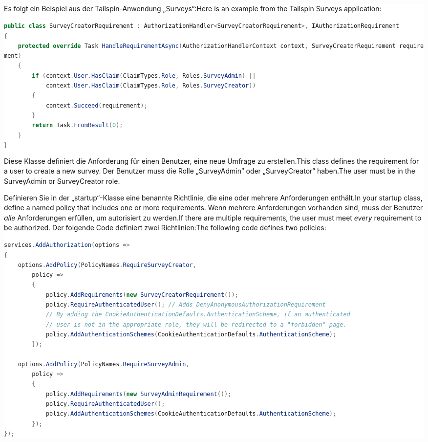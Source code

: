 <span data-ttu-id="a17e6-135">Es folgt ein Beispiel aus der Tailspin-Anwendung „Surveys“:</span><span class="sxs-lookup"><span data-stu-id="a17e6-135">Here is an example from the Tailspin Surveys application:</span></span>

```csharp
public class SurveyCreatorRequirement : AuthorizationHandler<SurveyCreatorRequirement>, IAuthorizationRequirement
{
    protected override Task HandleRequirementAsync(AuthorizationHandlerContext context, SurveyCreatorRequirement requirement)
    {
        if (context.User.HasClaim(ClaimTypes.Role, Roles.SurveyAdmin) || 
            context.User.HasClaim(ClaimTypes.Role, Roles.SurveyCreator))
        {
            context.Succeed(requirement);
        }
        return Task.FromResult(0);
    }
}
```

<span data-ttu-id="a17e6-136">Diese Klasse definiert die Anforderung für einen Benutzer, eine neue Umfrage zu erstellen.</span><span class="sxs-lookup"><span data-stu-id="a17e6-136">This class defines the requirement for a user to create a new survey.</span></span> <span data-ttu-id="a17e6-137">Der Benutzer muss die Rolle „SurveyAdmin“ oder „SurveyCreator“ haben.</span><span class="sxs-lookup"><span data-stu-id="a17e6-137">The user must be in the SurveyAdmin or SurveyCreator role.</span></span>

<span data-ttu-id="a17e6-138">Definieren Sie in der „startup“-Klasse eine benannte Richtlinie, die eine oder mehrere Anforderungen enthält.</span><span class="sxs-lookup"><span data-stu-id="a17e6-138">In your startup class, define a named policy that includes one or more requirements.</span></span> <span data-ttu-id="a17e6-139">Wenn mehrere Anforderungen vorhanden sind, muss der Benutzer *alle* Anforderungen erfüllen, um autorisiert zu werden.</span><span class="sxs-lookup"><span data-stu-id="a17e6-139">If there are multiple requirements, the user must meet *every* requirement to be authorized.</span></span> <span data-ttu-id="a17e6-140">Der folgende Code definiert zwei Richtlinien:</span><span class="sxs-lookup"><span data-stu-id="a17e6-140">The following code defines two policies:</span></span>

```csharp
services.AddAuthorization(options =>
{
    options.AddPolicy(PolicyNames.RequireSurveyCreator,
        policy =>
        {
            policy.AddRequirements(new SurveyCreatorRequirement());
            policy.RequireAuthenticatedUser(); // Adds DenyAnonymousAuthorizationRequirement 
            // By adding the CookieAuthenticationDefaults.AuthenticationScheme, if an authenticated
            // user is not in the appropriate role, they will be redirected to a "forbidden" page.
            policy.AddAuthenticationSchemes(CookieAuthenticationDefaults.AuthenticationScheme);
        });

    options.AddPolicy(PolicyNames.RequireSurveyAdmin,
        policy =>
        {
            policy.AddRequirements(new SurveyAdminRequirement());
            policy.RequireAuthenticatedUser();  
            policy.AddAuthenticationSchemes(CookieAuthenticationDefaults.AuthenticationScheme);
        });
});
```
